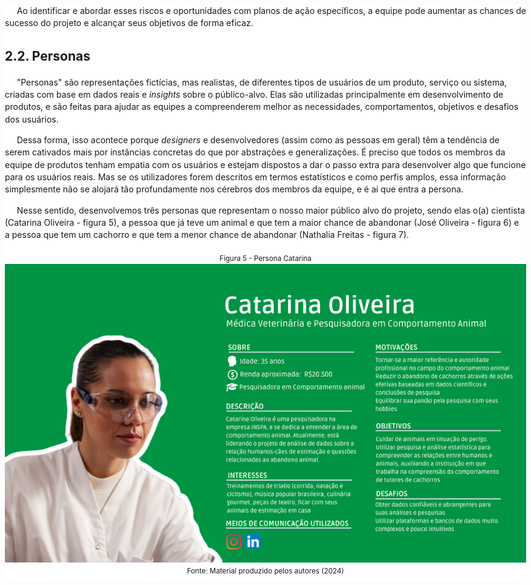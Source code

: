 &nbsp;&nbsp;&nbsp;&nbsp; Ao identificar e abordar esses riscos e oportunidades com planos de ação específicos, a equipe pode aumentar as chances de sucesso do projeto e alcançar seus objetivos de forma eficaz.

## 2.2. Personas

&nbsp;&nbsp;&nbsp;&nbsp; "Personas" são representações fictícias, mas realistas, de diferentes tipos de usuários de um produto, serviço ou sistema, criadas com base em dados reais e _insights_ sobre o público-alvo. Elas são utilizadas principalmente em desenvolvimento de produtos, e são feitas para ajudar as equipes a compreenderem melhor as necessidades, comportamentos, objetivos e desafios dos usuários.

&nbsp;&nbsp;&nbsp;&nbsp; Dessa forma, isso acontece porque *designers* e desenvolvedores (assim como as pessoas em geral) têm a tendência de serem cativados mais por instâncias concretas do que por abstrações e generalizações. É preciso que todos os membros da equipe de produtos tenham empatia com os usuários e estejam dispostos a dar o passo extra para desenvolver algo que funcione para os usuários reais. Mas se os utilizadores forem descritos em termos estatísticos e como perfis amplos, essa informação simplesmente não se alojará tão profundamente nos cérebros dos membros da equipe, e é ai que entra a persona.

&nbsp;&nbsp;&nbsp;&nbsp; Nesse sentido, desenvolvemos três personas que representam o nosso maior público alvo do projeto, sendo elas o(a) cientista (Catarina Oliveira - figura 5), a pessoa que já teve um animal e que tem a maior chance de abandonar (José Oliveira - figura 6) e a pessoa que tem um cachorro e que tem a menor chance de abandonar (Nathalia Freitas - figura 7).

<div align="center">
<sub>Figura 5 - Persona Catarina</sub>
<img src="../assets/images/documentos/persona_catarina.png" width="100%" height="auto">
<sup>Fonte: Material produzido pelos autores (2024)</sup>
</div>
